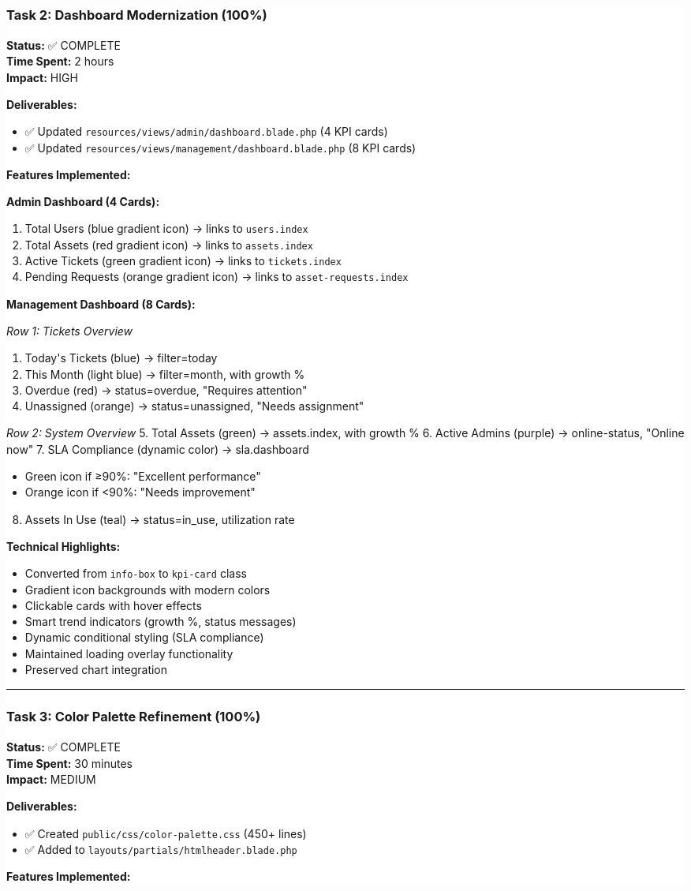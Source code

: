 
### Task 2: Dashboard Modernization (100%)
**Status:** ✅ COMPLETE  
**Time Spent:** 2 hours  
**Impact:** HIGH

**Deliverables:**
- ✅ Updated `resources/views/admin/dashboard.blade.php` (4 KPI cards)
- ✅ Updated `resources/views/management/dashboard.blade.php` (8 KPI cards)

**Features Implemented:**

**Admin Dashboard (4 Cards):**
1. Total Users (blue gradient icon) → links to `users.index`
2. Total Assets (red gradient icon) → links to `assets.index`
3. Active Tickets (green gradient icon) → links to `tickets.index`
4. Pending Requests (orange gradient icon) → links to `asset-requests.index`

**Management Dashboard (8 Cards):**

*Row 1: Tickets Overview*
1. Today's Tickets (blue) → filter=today
2. This Month (light blue) → filter=month, with growth %
3. Overdue (red) → status=overdue, "Requires attention"
4. Unassigned (orange) → status=unassigned, "Needs assignment"

*Row 2: System Overview*
5. Total Assets (green) → assets.index, with growth %
6. Active Admins (purple) → online-status, "Online now"
7. SLA Compliance (dynamic color) → sla.dashboard
   - Green icon if ≥90%: "Excellent performance"
   - Orange icon if <90%: "Needs improvement"
8. Assets In Use (teal) → status=in_use, utilization rate

**Technical Highlights:**
- Converted from `info-box` to `kpi-card` class
- Gradient icon backgrounds with modern colors
- Clickable cards with hover effects
- Smart trend indicators (growth %, status messages)
- Dynamic conditional styling (SLA compliance)
- Maintained loading overlay functionality
- Preserved chart integration

---

### Task 3: Color Palette Refinement (100%)
**Status:** ✅ COMPLETE  
**Time Spent:** 30 minutes  
**Impact:** MEDIUM

**Deliverables:**
- ✅ Created `public/css/color-palette.css` (450+ lines)
- ✅ Added to `layouts/partials/htmlheader.blade.php`

**Features Implemented:**
